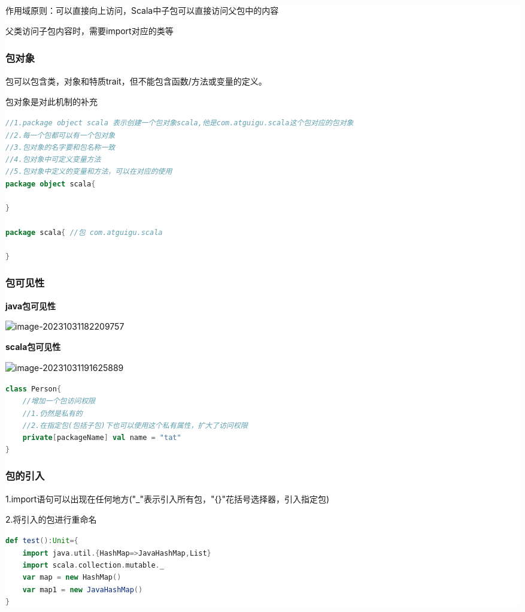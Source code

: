 作用域原则：可以直接向上访问，Scala中子包可以直接访问父包中的内容

父类访问子包内容时，需要import对应的类等



### 包对象

包可以包含类，对象和特质trait，但不能包含函数/方法或变量的定义。

包对象是对此机制的补充

```scala
//1.package object scala 表示创建一个包对象scala,他是com.atguigu.scala这个包对应的包对象
//2.每一个包都可以有一个包对象
//3.包对象的名字要和包名称一致
//4.包对象中可定义变量方法
//5.包对象中定义的变量和方法，可以在对应的使用
package object scala{
    
}

package scala{ //包 com.atguigu.scala
    
}
```



### 包可见性

**java包可见性**

![image-20231031182209757](F:\markdownImg\image-20231031182209757.png)

**scala包可见性**

![image-20231031191625889](F:\markdownImg\image-20231031191625889.png)

```scala
class Person{
    //增加一个包访问权限
    //1.仍然是私有的
    //2.在指定包(包括子包)下也可以使用这个私有属性，扩大了访问权限 
    private[packageName] val name = "tat"
}
```

### 包的引入

1.import语句可以出现在任何地方("_"表示引入所有包，"{}"花括号选择器，引入指定包)

2.将引入的包进行重命名

```scala
def test():Unit={
    import java.util.{HashMap=>JavaHashMap,List}
    import scala.collection.mutable._
    var map = new HashMap()
    var map1 = new JavaHashMap()
}
```
